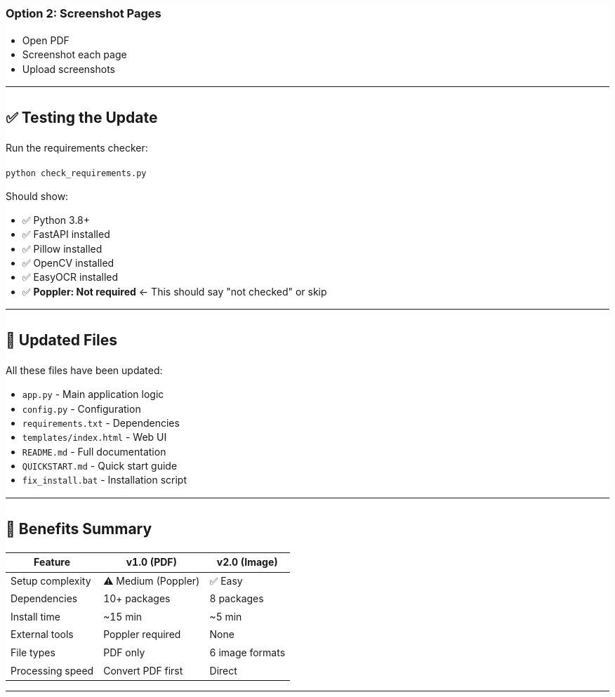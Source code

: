### Option 2: Screenshot Pages
- Open PDF
- Screenshot each page
- Upload screenshots

---

## ✅ Testing the Update

Run the requirements checker:
```cmd
python check_requirements.py
```

Should show:
- ✅ Python 3.8+
- ✅ FastAPI installed
- ✅ Pillow installed
- ✅ OpenCV installed
- ✅ EasyOCR installed
- ✅ **Poppler: Not required** ← This should say "not checked" or skip

---

## 📝 Updated Files

All these files have been updated:
- `app.py` - Main application logic
- `config.py` - Configuration
- `requirements.txt` - Dependencies
- `templates/index.html` - Web UI
- `README.md` - Full documentation
- `QUICKSTART.md` - Quick start guide
- `fix_install.bat` - Installation script

---

## 🎉 Benefits Summary

| Feature | v1.0 (PDF) | v2.0 (Image) |
|---------|------------|--------------|
| Setup complexity | ⚠️ Medium (Poppler) | ✅ Easy |
| Dependencies | 10+ packages | 8 packages |
| Install time | ~15 min | ~5 min |
| External tools | Poppler required | None |
| File types | PDF only | 6 image formats |
| Processing speed | Convert PDF first | Direct |

---